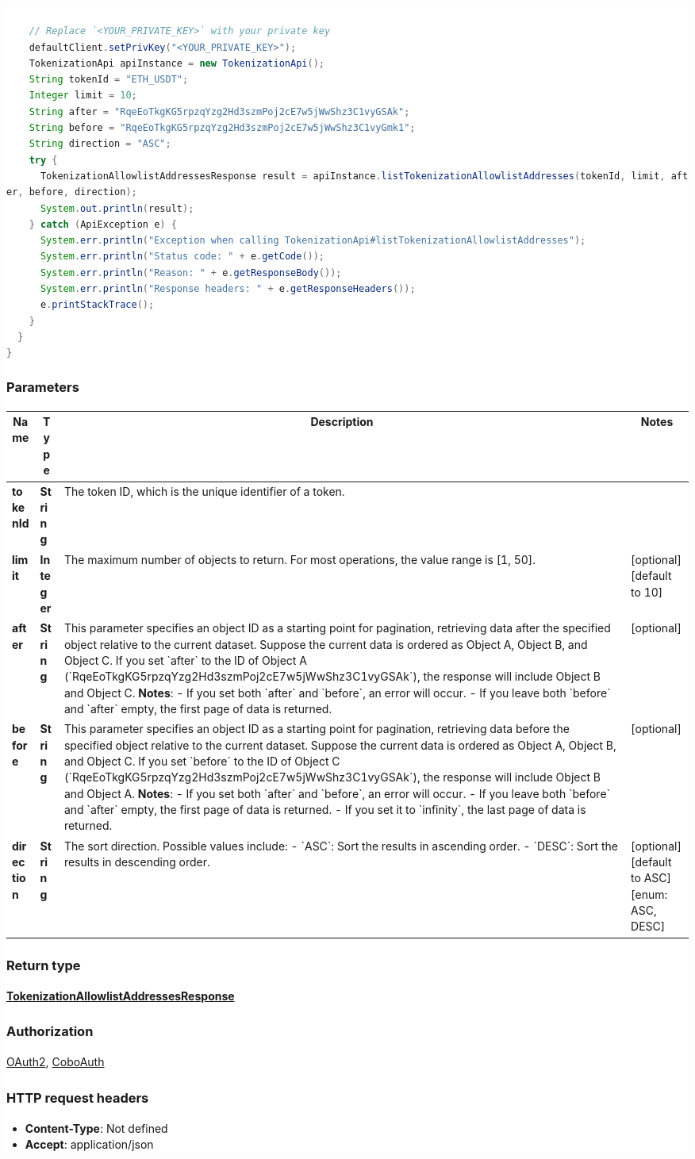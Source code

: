 ```java

    // Replace `<YOUR_PRIVATE_KEY>` with your private key
    defaultClient.setPrivKey("<YOUR_PRIVATE_KEY>");
    TokenizationApi apiInstance = new TokenizationApi();
    String tokenId = "ETH_USDT";
    Integer limit = 10;
    String after = "RqeEoTkgKG5rpzqYzg2Hd3szmPoj2cE7w5jWwShz3C1vyGSAk";
    String before = "RqeEoTkgKG5rpzqYzg2Hd3szmPoj2cE7w5jWwShz3C1vyGmk1";
    String direction = "ASC";
    try {
      TokenizationAllowlistAddressesResponse result = apiInstance.listTokenizationAllowlistAddresses(tokenId, limit, after, before, direction);
      System.out.println(result);
    } catch (ApiException e) {
      System.err.println("Exception when calling TokenizationApi#listTokenizationAllowlistAddresses");
      System.err.println("Status code: " + e.getCode());
      System.err.println("Reason: " + e.getResponseBody());
      System.err.println("Response headers: " + e.getResponseHeaders());
      e.printStackTrace();
    }
  }
}
```

### Parameters

| Name | Type | Description  | Notes |
|------------- | ------------- | ------------- | -------------|
| **tokenId** | **String**| The token ID, which is the unique identifier of a token. | |
| **limit** | **Integer**| The maximum number of objects to return. For most operations, the value range is [1, 50]. | [optional] [default to 10] |
| **after** | **String**| This parameter specifies an object ID as a starting point for pagination, retrieving data after the specified object relative to the current dataset.    Suppose the current data is ordered as Object A, Object B, and Object C. If you set &#x60;after&#x60; to the ID of Object A (&#x60;RqeEoTkgKG5rpzqYzg2Hd3szmPoj2cE7w5jWwShz3C1vyGSAk&#x60;), the response will include Object B and Object C.    **Notes**:   - If you set both &#x60;after&#x60; and &#x60;before&#x60;, an error will occur. - If you leave both &#x60;before&#x60; and &#x60;after&#x60; empty, the first page of data is returned.  | [optional] |
| **before** | **String**| This parameter specifies an object ID as a starting point for pagination, retrieving data before the specified object relative to the current dataset.    Suppose the current data is ordered as Object A, Object B, and Object C.  If you set &#x60;before&#x60; to the ID of Object C (&#x60;RqeEoTkgKG5rpzqYzg2Hd3szmPoj2cE7w5jWwShz3C1vyGSAk&#x60;), the response will include Object B and Object A.    **Notes**:   - If you set both &#x60;after&#x60; and &#x60;before&#x60;, an error will occur. - If you leave both &#x60;before&#x60; and &#x60;after&#x60; empty, the first page of data is returned. - If you set it to &#x60;infinity&#x60;, the last page of data is returned.  | [optional] |
| **direction** | **String**| The sort direction. Possible values include:   - &#x60;ASC&#x60;: Sort the results in ascending order.   - &#x60;DESC&#x60;: Sort the results in descending order.  | [optional] [default to ASC] [enum: ASC, DESC] |

### Return type

[**TokenizationAllowlistAddressesResponse**](TokenizationAllowlistAddressesResponse.md)

### Authorization

[OAuth2](../README.md#OAuth2), [CoboAuth](../README.md#CoboAuth)

### HTTP request headers

 - **Content-Type**: Not defined
 - **Accept**: application/json
